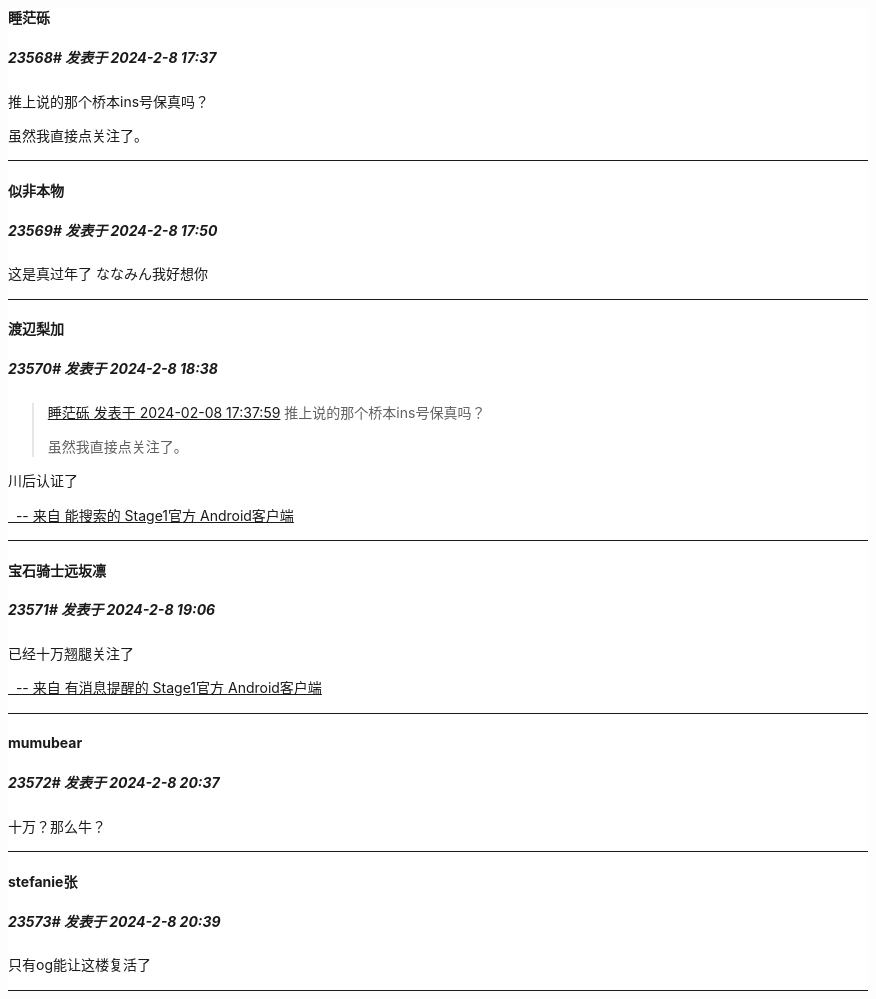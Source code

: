 ####  睡茫砾  
##### 23568#       发表于 2024-2-8 17:37

推上说的那个桥本ins号保真吗？

虽然我直接点关注了。


*****

####  似非本物  
##### 23569#       发表于 2024-2-8 17:50

这是真过年了
ななみん我好想你


*****

####  渡辺梨加  
##### 23570#       发表于 2024-2-8 18:38

<blockquote><a href="httphttps://bbs.saraba1st.com/2b/forum.php?mod=redirect&amp;goto=findpost&amp;pid=63916483&amp;ptid=1102389" target="_blank">睡茫砾 发表于 2024-02-08 17:37:59</a>
推上说的那个桥本ins号保真吗？

虽然我直接点关注了。</blockquote>川后认证了

[  -- 来自 能搜索的 Stage1官方 Android客户端](https://www.coolapk.com/apk/140634)


*****

####  宝石骑士远坂凛  
##### 23571#       发表于 2024-2-8 19:06

已经十万翘腿关注了

[  -- 来自 有消息提醒的 Stage1官方 Android客户端](https://www.coolapk.com/apk/140634)


*****

####  mumubear  
##### 23572#       发表于 2024-2-8 20:37

十万？那么牛？

*****

####  stefanie张  
##### 23573#       发表于 2024-2-8 20:39

只有og能让这楼复活了


*****
